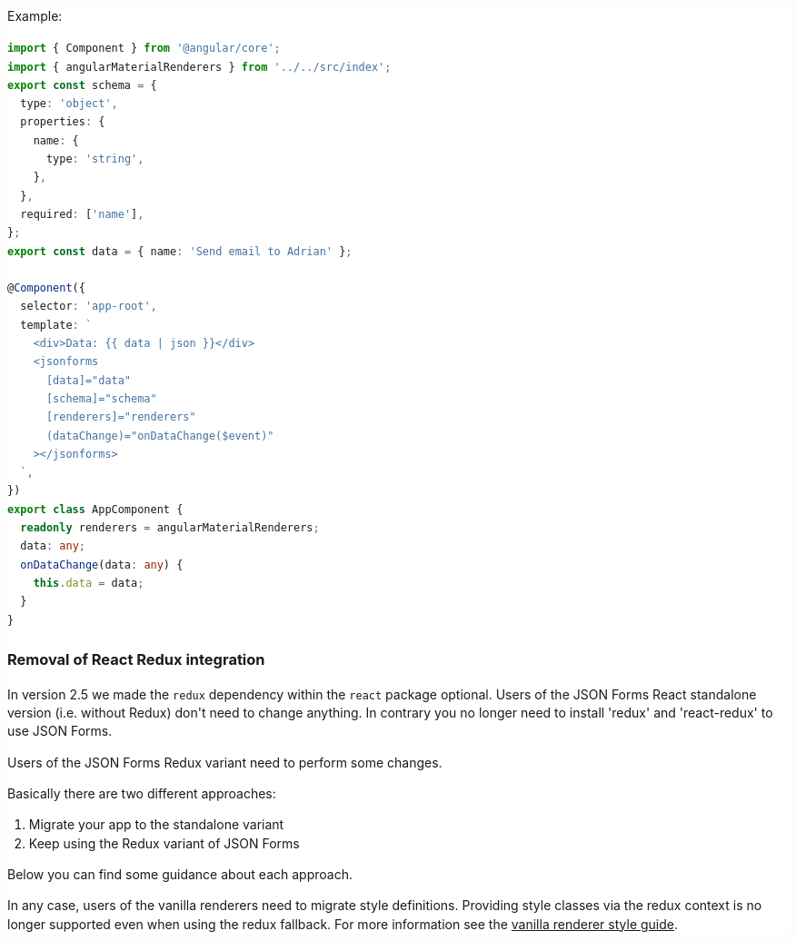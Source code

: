 Example:

```ts
import { Component } from '@angular/core';
import { angularMaterialRenderers } from '../../src/index';
export const schema = {
  type: 'object',
  properties: {
    name: {
      type: 'string',
    },
  },
  required: ['name'],
};
export const data = { name: 'Send email to Adrian' };

@Component({
  selector: 'app-root',
  template: `
    <div>Data: {{ data | json }}</div>
    <jsonforms
      [data]="data"
      [schema]="schema"
      [renderers]="renderers"
      (dataChange)="onDataChange($event)"
    ></jsonforms>
  `,
})
export class AppComponent {
  readonly renderers = angularMaterialRenderers;
  data: any;
  onDataChange(data: any) {
    this.data = data;
  }
}
```

### Removal of React Redux integration

In version 2.5 we made the `redux` dependency within the `react` package optional.
Users of the JSON Forms React standalone version (i.e. without Redux) don't need to change anything.
In contrary you no longer need to install 'redux' and 'react-redux' to use JSON Forms.

Users of the JSON Forms Redux variant need to perform some changes.

Basically there are two different approaches:

1. Migrate your app to the standalone variant
2. Keep using the Redux variant of JSON Forms

Below you can find some guidance about each approach.

In any case, users of the vanilla renderers need to migrate style definitions.
Providing style classes via the redux context is no longer supported even when using the redux fallback.
For more information see the [vanilla renderer style guide](./packages/vanilla/Styles.md).
